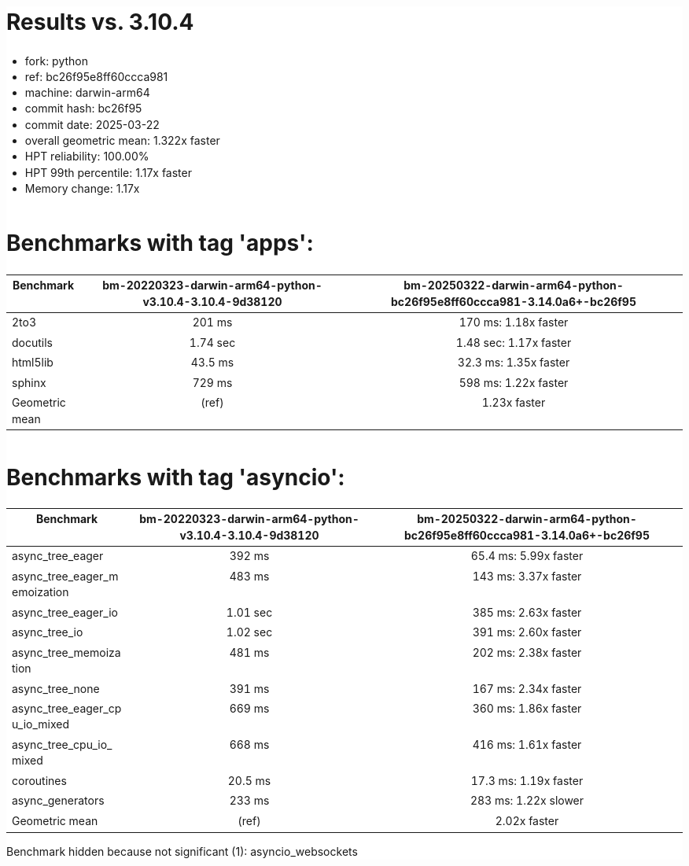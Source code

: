# Results vs. 3.10.4

- fork: python
- ref: bc26f95e8ff60ccca981
- machine: darwin-arm64
- commit hash: bc26f95
- commit date: 2025-03-22
- overall geometric mean: 1.322x faster
- HPT reliability: 100.00%
- HPT 99th percentile: 1.17x faster
- Memory change: 1.17x

Benchmarks with tag 'apps':
===========================

| Benchmark      | bm-20220323-darwin-arm64-python-v3.10.4-3.10.4-9d38120 | bm-20250322-darwin-arm64-python-bc26f95e8ff60ccca981-3.14.0a6+-bc26f95 |
|----------------|:------------------------------------------------------:|:----------------------------------------------------------------------:|
| 2to3           | 201 ms                                                 | 170 ms: 1.18x faster                                                   |
| docutils       | 1.74 sec                                               | 1.48 sec: 1.17x faster                                                 |
| html5lib       | 43.5 ms                                                | 32.3 ms: 1.35x faster                                                  |
| sphinx         | 729 ms                                                 | 598 ms: 1.22x faster                                                   |
| Geometric mean | (ref)                                                  | 1.23x faster                                                           |

Benchmarks with tag 'asyncio':
==============================

| Benchmark                     | bm-20220323-darwin-arm64-python-v3.10.4-3.10.4-9d38120 | bm-20250322-darwin-arm64-python-bc26f95e8ff60ccca981-3.14.0a6+-bc26f95 |
|-------------------------------|:------------------------------------------------------:|:----------------------------------------------------------------------:|
| async_tree_eager              | 392 ms                                                 | 65.4 ms: 5.99x faster                                                  |
| async_tree_eager_memoization  | 483 ms                                                 | 143 ms: 3.37x faster                                                   |
| async_tree_eager_io           | 1.01 sec                                               | 385 ms: 2.63x faster                                                   |
| async_tree_io                 | 1.02 sec                                               | 391 ms: 2.60x faster                                                   |
| async_tree_memoization        | 481 ms                                                 | 202 ms: 2.38x faster                                                   |
| async_tree_none               | 391 ms                                                 | 167 ms: 2.34x faster                                                   |
| async_tree_eager_cpu_io_mixed | 669 ms                                                 | 360 ms: 1.86x faster                                                   |
| async_tree_cpu_io_mixed       | 668 ms                                                 | 416 ms: 1.61x faster                                                   |
| coroutines                    | 20.5 ms                                                | 17.3 ms: 1.19x faster                                                  |
| async_generators              | 233 ms                                                 | 283 ms: 1.22x slower                                                   |
| Geometric mean                | (ref)                                                  | 2.02x faster                                                           |

Benchmark hidden because not significant (1): asyncio_websockets
